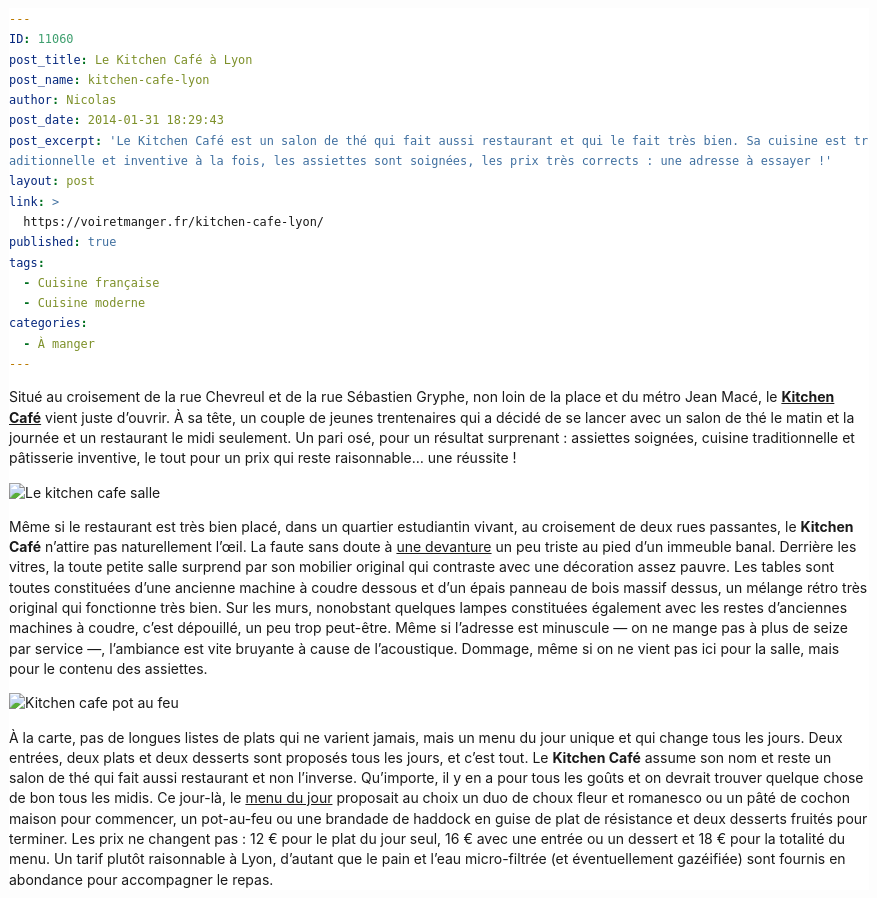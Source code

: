 ```yaml
---
ID: 11060
post_title: Le Kitchen Café à Lyon
post_name: kitchen-cafe-lyon
author: Nicolas
post_date: 2014-01-31 18:29:43
post_excerpt: 'Le Kitchen Café est un salon de thé qui fait aussi restaurant et qui le fait très bien. Sa cuisine est traditionnelle et inventive à la fois, les assiettes sont soignées, les prix très corrects : une adresse à essayer !'
layout: post
link: >
  https://voiretmanger.fr/kitchen-cafe-lyon/
published: true
tags:
  - Cuisine française
  - Cuisine moderne
categories:
  - À manger
---
```

Situé au croisement de la rue Chevreul et de la rue Sébastien Gryphe, non loin de la place et du métro Jean Macé, le [**Kitchen Café**](https://www.facebook.com/lekitchencafe) vient juste d’ouvrir. À sa tête, un couple de jeunes trentenaires qui a décidé de se lancer avec un salon de thé le matin et la journée et un restaurant le midi seulement. Un pari osé, pour un résultat surprenant : assiettes soignées, cuisine traditionnelle et pâtisserie inventive, le tout pour un prix qui reste raisonnable… une réussite !

<img class="aligncenter" src="https://voiretmanger.fr/wp-content/uploads/2014/01/le-kitchen-cafe-salle.jpg" alt="Le kitchen cafe salle" title="le-kitchen-cafe-salle.JPG" width="1800" height="1200" />

Même si le restaurant est très bien placé, dans un quartier estudiantin vivant, au croisement de deux rues passantes, le **Kitchen Café** n’attire pas naturellement l’œil. La faute sans doute à [une devanture](https://voiretmanger.fr/wp-content/uploads/2014/01/kitchen-cafe.jpg) un peu triste au pied d’un immeuble banal. Derrière les vitres, la toute petite salle surprend par son mobilier original qui contraste avec une décoration assez pauvre. Les tables sont toutes constituées d’une ancienne machine à coudre dessous et d’un épais panneau de bois massif dessus, un mélange rétro très original qui fonctionne très bien. Sur les murs, nonobstant quelques lampes constituées également avec les restes d’anciennes machines à coudre, c’est dépouillé, un peu trop peut-être. Même si l’adresse est minuscule — on ne mange pas à plus de seize par service —, l’ambiance est vite bruyante à cause de l’acoustique. Dommage, même si on ne vient pas ici pour la salle, mais pour le contenu des assiettes. 

<img class="aligncenter" src="https://voiretmanger.fr/wp-content/uploads/2014/01/kitchen-cafe-pot-au-feu.jpg" alt="Kitchen cafe pot au feu" title="kitchen-cafe-pot-au-feu.JPG" width="1800" height="1200" />

À la carte, pas de longues listes de plats qui ne varient jamais, mais un menu du jour unique et qui change tous les jours. Deux entrées, deux plats et deux desserts sont proposés tous les jours, et c’est tout. Le <strong>Kitchen Café</strong> assume son nom et reste un salon de thé qui fait aussi restaurant et non l’inverse. Qu’importe, il y en a pour tous les goûts et on devrait trouver quelque chose de bon tous les midis. Ce jour-là, le <a href="https://voiretmanger.fr/wp-content/uploads/2014/01/kitchen-cafe-menu-jour.jpg">menu du jour</a> proposait au choix un duo de choux fleur et romanesco ou un pâté de cochon maison pour commencer, un pot-au-feu ou une brandade de haddock en guise de plat de résistance et deux desserts fruités pour terminer. Les prix ne changent pas : 12 € pour le plat du jour seul, 16 € avec une entrée ou un dessert et 18 € pour la totalité du menu. Un tarif plutôt raisonnable à Lyon, d’autant que le pain et l’eau micro-filtrée (et éventuellement gazéifiée) sont fournis en abondance pour accompagner le repas.
